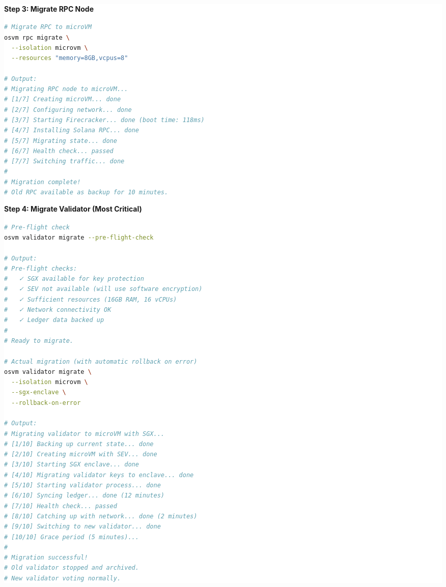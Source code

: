 **Step 3: Migrate RPC Node**
```bash
# Migrate RPC to microVM
osvm rpc migrate \
  --isolation microvm \
  --resources "memory=8GB,vcpus=8"

# Output:
# Migrating RPC node to microVM...
# [1/7] Creating microVM... done
# [2/7] Configuring network... done
# [3/7] Starting Firecracker... done (boot time: 118ms)
# [4/7] Installing Solana RPC... done
# [5/7] Migrating state... done
# [6/7] Health check... passed
# [7/7] Switching traffic... done
#
# Migration complete!
# Old RPC available as backup for 10 minutes.
```

**Step 4: Migrate Validator (Most Critical)**
```bash
# Pre-flight check
osvm validator migrate --pre-flight-check

# Output:
# Pre-flight checks:
#   ✓ SGX available for key protection
#   ✓ SEV not available (will use software encryption)
#   ✓ Sufficient resources (16GB RAM, 16 vCPUs)
#   ✓ Network connectivity OK
#   ✓ Ledger data backed up
#
# Ready to migrate.

# Actual migration (with automatic rollback on error)
osvm validator migrate \
  --isolation microvm \
  --sgx-enclave \
  --rollback-on-error

# Output:
# Migrating validator to microVM with SGX...
# [1/10] Backing up current state... done
# [2/10] Creating microVM with SEV... done
# [3/10] Starting SGX enclave... done
# [4/10] Migrating validator keys to enclave... done
# [5/10] Starting validator process... done
# [6/10] Syncing ledger... done (12 minutes)
# [7/10] Health check... passed
# [8/10] Catching up with network... done (2 minutes)
# [9/10] Switching to new validator... done
# [10/10] Grace period (5 minutes)...
#
# Migration successful!
# Old validator stopped and archived.
# New validator voting normally.
```
